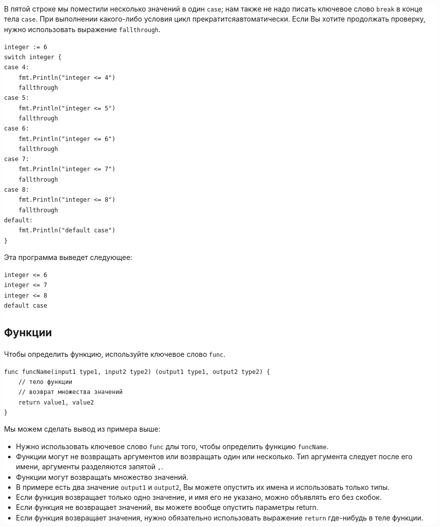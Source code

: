 В пятой строке мы поместили несколько значений в один `case`; нам также не надо писать ключевое слово `break` в конце тела `case`. При выполнении какого-либо условия цикл прекратитсяавтоматически. Если Вы хотите продолжать проверку,  нужно использовать выражение `fallthrough`.

	integer := 6
	switch integer {
	case 4:
		fmt.Println("integer <= 4")
		fallthrough
	case 5:
		fmt.Println("integer <= 5")
		fallthrough
	case 6:
		fmt.Println("integer <= 6")
		fallthrough
	case 7:
		fmt.Println("integer <= 7")
		fallthrough
	case 8:
		fmt.Println("integer <= 8")
		fallthrough
	default:
		fmt.Println("default case")
	}
	
Эта программа выведет следующее:

	integer <= 6
	integer <= 7
	integer <= 8
	default case

## Функции

Чтобы определить функцию, используйте ключевое слово `func`.

	func funcName(input1 type1, input2 type2) (output1 type1, output2 type2) {
    	// тело функции
    	// возврат множества значений
    	return value1, value2
	}
	
Мы можем сделать вывод из примера выше:

- Нужно использовать ключевое слово `func` длы того, чтобы определить функцию `funcName`.
- Функции могут не возвращать аргументов или возвращать один или несколько. Тип аргумента следует после его имени, аргументы разделяются запятой `,`.
- Функции могут возвращать множество значений.
- В примере есть два значение `output1` и `output2`, Вы можете опустить их имена и использовать только типы.
- Если функция возвращает только одно значение, и имя его не указано, можно объявлять его без скобок.
- Если функция не возвращает значений, вы можете вообще опустить параметры return.
- Если функция возвращает значения, нужно обязательно использовать выражение `return` где-нибудь в теле функции. 
